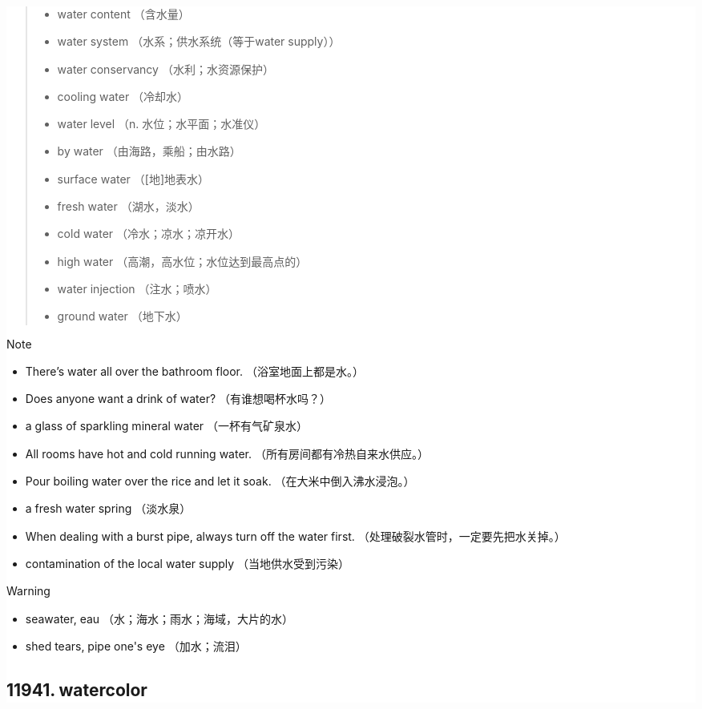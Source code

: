 > - water content （含水量）
>
> - water system （水系；供水系统（等于water supply））
>
> - water conservancy （水利；水资源保护）
>
> - cooling water （冷却水）
>
> - water level （n. 水位；水平面；水准仪）
>
> - by water （由海路，乘船；由水路）
>
> - surface water （[地]地表水）
>
> - fresh water （湖水，淡水）
>
> - cold water （冷水；凉水；凉开水）
>
> - high water （高潮，高水位；水位达到最高点的）
>
> - water injection （注水；喷水）
>
> - ground water （地下水）
>

> [!NOTE]
>
> - There’s water all over the bathroom floor. （浴室地面上都是水。）
>
> - Does anyone want a drink of water? （有谁想喝杯水吗？）
>
> - a glass of sparkling mineral water （一杯有气矿泉水）
>
> - All rooms have hot and cold running water. （所有房间都有冷热自来水供应。）
>
> - Pour boiling water over the rice and let it soak. （在大米中倒入沸水浸泡。）
>
> - a fresh water spring （淡水泉）
>
> - When dealing with a burst pipe, always turn off the water first. （处理破裂水管时，一定要先把水关掉。）
>
> - contamination of the local water supply （当地供水受到污染）
>

> [!WARNING]
>
> - seawater, eau （水；海水；雨水；海域，大片的水）
>
> - shed tears, pipe one's eye （加水；流泪）
>

## 11941. watercolor
